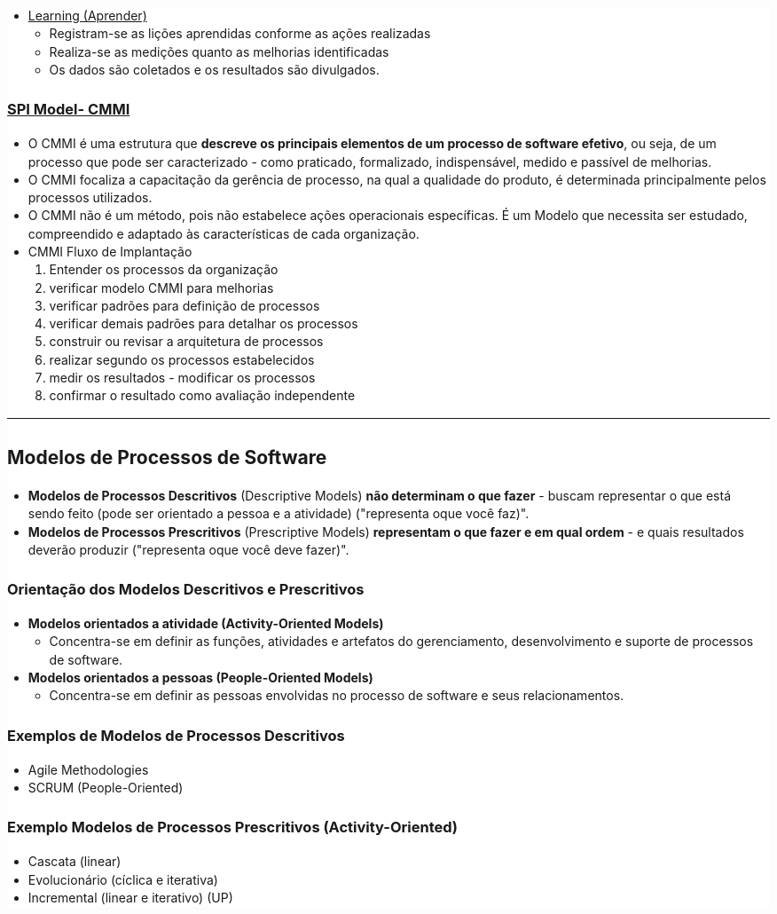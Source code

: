 - [Learning (Aprender)](https://github.com/AugustoCalado/USP-Software-Technology-Postgraduate/tree/main/2-Trimester/Software-Processes-in-Software-Engineering/20210524#learning-aprender)
	-   Registram-se as lições aprendidas conforme as ações realizadas
	-   Realiza-se as medições quanto as melhorias identificadas
	-   Os dados são coletados e os resultados são divulgados.

### [SPI Model- CMMI](https://github.com/AugustoCalado/USP-Software-Technology-Postgraduate/tree/main/2-Trimester/Software-Processes-in-Software-Engineering/20210524#spi-model--cmmi)
-   O CMMI é uma estrutura que  **descreve os principais elementos de um processo de software efetivo**, ou seja, de um processo que pode ser caracterizado -   como praticado, formalizado, indispensável, medido e passível de melhorias.
- O CMMI focaliza a capacitação da gerência de processo, na qual a qualidade do produto, é determinada principalmente pelos processos utilizados.
- O CMMI não é um método, pois não estabelece ações operacionais específicas. É um Modelo que necessita ser estudado, compreendido e adaptado às características de cada organização.
- CMMI Fluxo de Implantação
	1. Entender os processos da organização
	2. verificar modelo CMMI para melhorias
	3. verificar padrões para definição de processos
	4. verificar demais padrões para detalhar os processos
	5. construir ou revisar a arquitetura de processos
	6. realizar segundo os processos estabelecidos
	7. medir os resultados - modificar os processos
	8. confirmar o resultado como avaliação independente

--- 

## Modelos de Processos de Software
- **Modelos de Processos Descritivos** (Descriptive Models) **não determinam o que fazer** - buscam representar o que está sendo feito (pode ser orientado a pessoa e a atividade) ("representa oque você faz)".
- **Modelos de Processos Prescritivos** (Prescriptive Models) **representam o que fazer e em qual ordem** - e quais resultados deverão produzir ("representa oque você deve fazer)".

### Orientação dos Modelos Descritivos e Prescritivos
- **Modelos orientados a atividade (Activity-Oriented Models)**
	- Concentra-se em definir as funções, atividades e artefatos do gerenciamento, desenvolvimento e suporte de processos de software.
- **Modelos orientados a pessoas (People-Oriented Models)**
	- Concentra-se em definir as pessoas envolvidas no processo de software e seus relacionamentos.

### Exemplos de Modelos de Processos Descritivos
- Agile Methodologies
- SCRUM (People-Oriented)

### Exemplo Modelos de Processos Prescritivos (Activity-Oriented)
- Cascata (linear)
- Evolucionário (cíclica e iterativa)
- Incremental (linear e iterativo) (UP)
